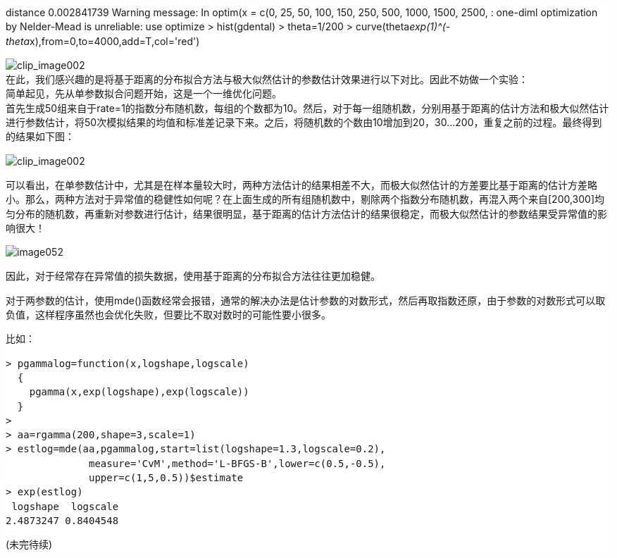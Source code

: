    distance
 0.002841739
Warning message:
In optim(x = c(0, 25, 50, 100, 150, 250, 500, 1000, 1500, 2500,  :
  one-diml optimization by Nelder-Mead is unreliable: use optimize
&gt; hist(gdental)
&gt; theta=1/200
&gt; curve(theta*exp(1)^(-theta*x),from=0,to=4000,add=T,col='red')</pre>
  
  <p>
    <img class="aligncenter size-full wp-image-1723" src="https://cos.name/wp-content/uploads/2009/11/clip_image0021.jpg" alt="clip_image002" width="271" height="271" srcset="https://cos.name/wp-content/uploads/2009/11/clip_image0021.jpg 271w, https://cos.name/wp-content/uploads/2009/11/clip_image0021-150x150.jpg 150w" sizes="(max-width: 271px) 100vw, 271px" /><br /> 在此，我们感兴趣的是将基于距离的分布拟合方法与极大似然估计的参数估计效果进行以下对比。因此不妨做一个实验：<br /> 简单起见，先从单参数拟合问题开始，这是一个一维优化问题。<br /> 首先生成50组来自于rate=1的指数分布随机数，每组的个数都为10。然后，对于每一组随机数，分别用基于距离的估计方法和极大似然估计进行参数估计，将50次模拟结果的均值和标准差记录下来。之后，将随机数的个数由10增加到20，30…200，重复之前的过程。最终得到的结果如下图：
  </p>
  
  <p>
    <img class="aligncenter size-full wp-image-1732" src="https://cos.name/wp-content/uploads/2009/11/clip_image0022.jpg" alt="clip_image002" width="553" height="319" srcset="https://cos.name/wp-content/uploads/2009/11/clip_image0022.jpg 553w, https://cos.name/wp-content/uploads/2009/11/clip_image0022-300x173.jpg 300w, https://cos.name/wp-content/uploads/2009/11/clip_image0022-500x288.jpg 500w" sizes="(max-width: 553px) 100vw, 553px" />
  </p>
  
  <p>
    可以看出，在单参数估计中，尤其是在样本量较大时，两种方法估计的结果相差不大，而极大似然估计的方差要比基于距离的估计方差略小。那么，两种方法对于异常值的稳健性如何呢？在上面生成的所有组随机数中，剔除两个指数分布随机数，再混入两个来自[200,300]均匀分布的随机数，再重新对参数进行估计，结果很明显，基于距离的估计方法估计的结果很稳定，而极大似然估计的参数结果受异常值的影响很大！
  </p>
  
  <p>
    <img class="aligncenter size-full wp-image-1662" src="https://cos.name/wp-content/uploads/2009/11/image052.jpg" alt="image052" width="553" height="324" srcset="https://cos.name/wp-content/uploads/2009/11/image052.jpg 553w, https://cos.name/wp-content/uploads/2009/11/image052-300x175.jpg 300w, https://cos.name/wp-content/uploads/2009/11/image052-500x292.jpg 500w" sizes="(max-width: 553px) 100vw, 553px" />
  </p>
  
  <p>
    因此，对于经常存在异常值的损失数据，使用基于距离的分布拟合方法往往更加稳健。
  </p>
  
  <p>
    对于两参数的估计，使用mde()函数经常会报错，通常的解决办法是估计参数的对数形式，然后再取指数还原，由于参数的对数形式可以取负值，这样程序虽然也会优化失败，但要比不取对数时的可能性要小很多。
  </p>
  
  <p>
    比如：
  </p>
  
  <pre class="brush: r">&gt; pgammalog=function(x,logshape,logscale)
  {
	pgamma(x,exp(logshape),exp(logscale))
  }
&gt;
&gt; aa=rgamma(200,shape=3,scale=1)
&gt; estlog=mde(aa,pgammalog,start=list(logshape=1.3,logscale=0.2),
              measure='CvM',method='L-BFGS-B',lower=c(0.5,-0.5),
              upper=c(1,5,0.5))$estimate
&gt; exp(estlog)
 logshape  logscale
2.4873247 0.8404548</pre>
  
  <p>
    (未完待续)
  </p>
